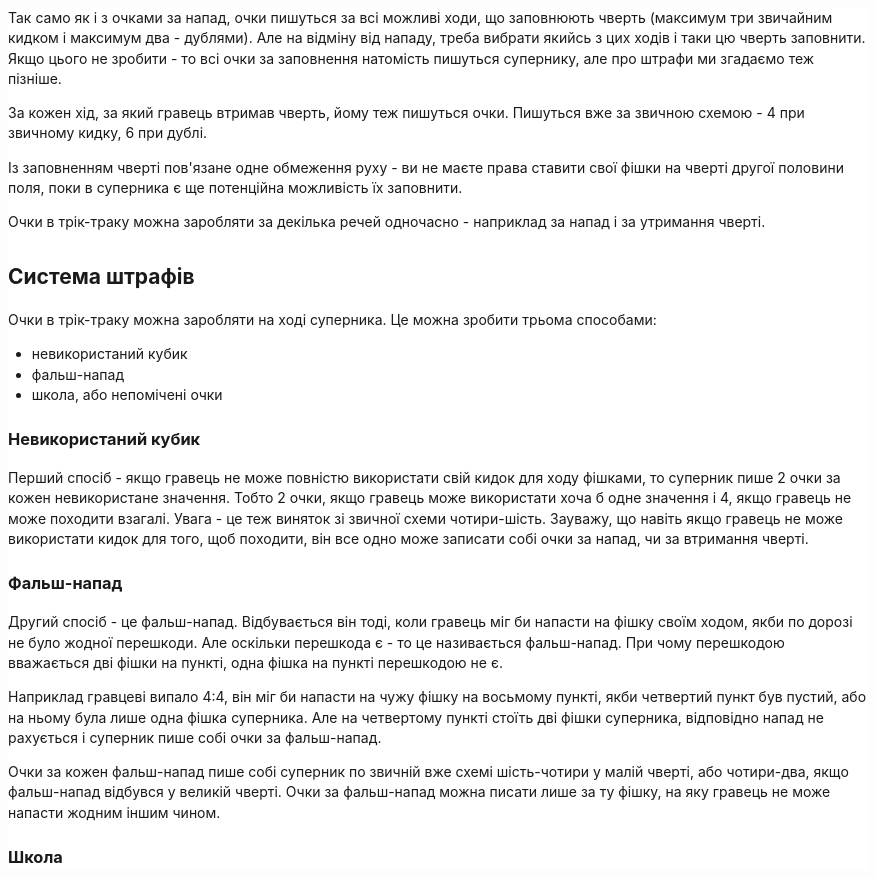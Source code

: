 Так само як і з очками за напад, очки пишуться за всі можливі ходи, що заповнюють чверть (максимум три звичайним кидком і максимум два - дублями).
Але на відміну від нападу, треба вибрати якийсь з цих ходів і таки цю чверть заповнити. 
Якщо цього не зробити - то всі очки за заповнення натомість пишуться супернику, але про штрафи ми згадаємо теж пізніше. 
 
За кожен хід, за який гравець втримав чверть, йому теж пишуться очки. 
Пишуться вже за звичною схемою - 4 при звичному кидку, 6 при дублі.

Із заповненням чверті пов'язане одне обмеження руху - ви не маєте права ставити свої фішки на чверті другої половини поля, поки в суперника є ще потенційна можливість їх заповнити. 

Очки в трік-траку можна заробляти за декілька речей одночасно - наприклад за напад і за утримання чверті.

## Система штрафів

Очки в трік-траку можна заробляти на ході суперника. 
Це можна зробити трьома способами:

 - невикористаний кубик
 - фальш-напад
 - школа, або непомічені очки

### Невикористаний кубик

Перший спосіб - якщо гравець не може повністю використати свій кидок для ходу фішками, то суперник пише 2 очки за кожен невикористане значення. 
Тобто 2 очки, якщо гравець може використати хоча б одне значення і 4, якщо гравець не може походити взагалі.
Увага - це теж виняток зі звичної схеми чотири-шість.
Зауважу, що навіть якщо гравець не може використати кидок для того, щоб походити, він все одно може записати собі очки за напад, чи за втримання чверті. 

### Фальш-напад

Другий спосіб - це фальш-напад. 
Відбувається він тоді, коли гравець міг би напасти на фішку своїм ходом, якби по дорозі не було жодної перешкоди. 
Але оскільки перешкода є - то це називається фальш-напад. 
При чому перешкодою вважається дві фішки на пункті, одна фішка на пункті перешкодою не є. 

Наприклад гравцеві випало 4:4, він міг би напасти на чужу фішку на восьмому пункті, якби четвертий пункт був пустий, або на ньому була лише одна фішка суперника.
Але на четвертому пункті стоїть дві фішки суперника, відповідно напад не рахується і суперник пише собі очки за фальш-напад.

Очки за кожен фальш-напад пише собі суперник по звичній вже схемі шість-чотири у малій чверті, або чотири-два, якщо фальш-напад відбувся у великій чверті. 
Очки за фальш-напад можна писати лише за ту фішку, на яку гравець не може напасти жодним іншим чином.

### Школа
